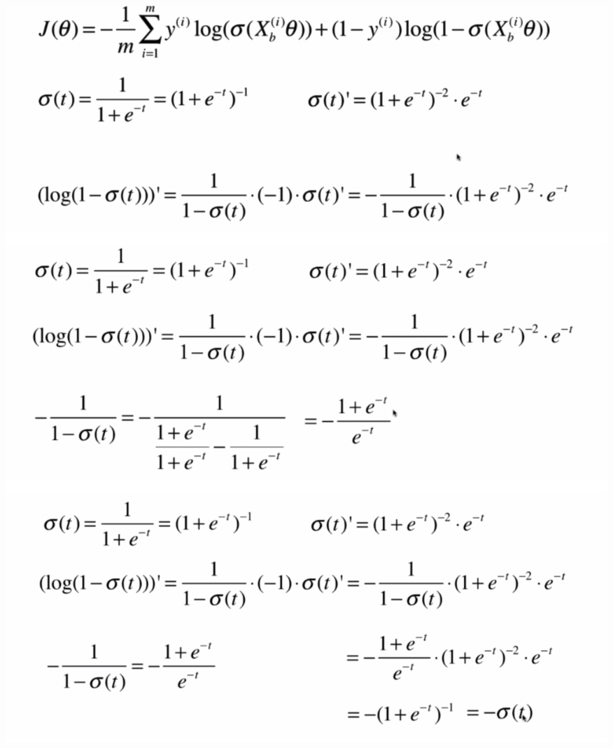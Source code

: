 ![image-20201119213547852](image-20201119213547852.png)

![image-20201119213643445](image-20201119213643445.png)

![image-20201119213759104](image-20201119213759104.png)
